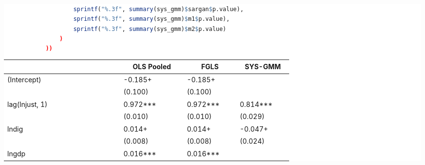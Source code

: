 ``` r
                    sprintf("%.3f", summary(sys_gmm)$sargan$p.value),
                    sprintf("%.3f", summary(sys_gmm)$m1$p.value),
                    sprintf("%.3f", summary(sys_gmm)$m2$p.value)
                )
            ))
```


<table style="width:82%;">
<colgroup>
<col style="width: 33%" />
<col style="width: 18%" />
<col style="width: 15%" />
<col style="width: 15%" />
</colgroup>
<thead>
<tr>
<th></th>
<th>OLS Pooled</th>
<th>FGLS</th>
<th>SYS-GMM</th>
</tr>
</thead>
<tbody>
<tr>
<td>(Intercept)</td>
<td>-0.185+</td>
<td>-0.185+</td>
<td></td>
</tr>
<tr>
<td></td>
<td>(0.100)</td>
<td>(0.100)</td>
<td></td>
</tr>
<tr>
<td>lag(lnjust, 1)</td>
<td>0.972***</td>
<td>0.972***</td>
<td>0.814***</td>
</tr>
<tr>
<td></td>
<td>(0.010)</td>
<td>(0.010)</td>
<td>(0.029)</td>
</tr>
<tr>
<td>lndig</td>
<td>0.014+</td>
<td>0.014+</td>
<td>-0.047+</td>
</tr>
<tr>
<td></td>
<td>(0.008)</td>
<td>(0.008)</td>
<td>(0.024)</td>
</tr>
<tr>
<td>lngdp</td>
<td>0.016***</td>
<td>0.016***</td>